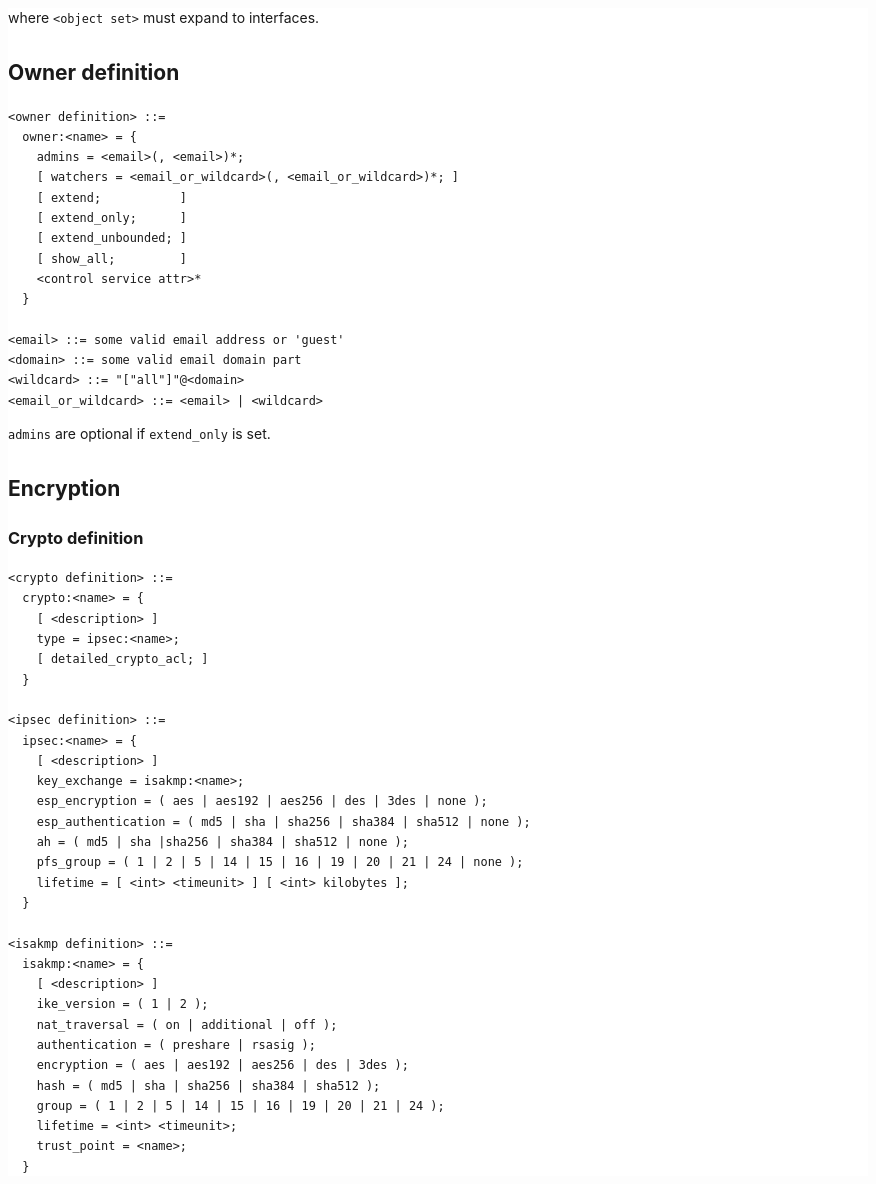 where `<object set>` must expand to interfaces.

## Owner definition

    <owner definition> ::=
      owner:<name> = {
        admins = <email>(, <email>)*;
        [ watchers = <email_or_wildcard>(, <email_or_wildcard>)*; ]
        [ extend;           ]
        [ extend_only;      ]
        [ extend_unbounded; ]
        [ show_all;         ]
        <control service attr>*
      }

    <email> ::= some valid email address or 'guest'
    <domain> ::= some valid email domain part
    <wildcard> ::= "["all"]"@<domain>
    <email_or_wildcard> ::= <email> | <wildcard>

`admins` are optional if `extend_only` is set.

## Encryption

### Crypto definition

    <crypto definition> ::=
      crypto:<name> = {
        [ <description> ]
        type = ipsec:<name>;
        [ detailed_crypto_acl; ]
      }

    <ipsec definition> ::=
      ipsec:<name> = {
        [ <description> ]
        key_exchange = isakmp:<name>;
        esp_encryption = ( aes | aes192 | aes256 | des | 3des | none );
        esp_authentication = ( md5 | sha | sha256 | sha384 | sha512 | none );
        ah = ( md5 | sha |sha256 | sha384 | sha512 | none );
        pfs_group = ( 1 | 2 | 5 | 14 | 15 | 16 | 19 | 20 | 21 | 24 | none );
        lifetime = [ <int> <timeunit> ] [ <int> kilobytes ];
      }

    <isakmp definition> ::=
      isakmp:<name> = {
        [ <description> ]
        ike_version = ( 1 | 2 );
        nat_traversal = ( on | additional | off );
        authentication = ( preshare | rsasig );
        encryption = ( aes | aes192 | aes256 | des | 3des );
        hash = ( md5 | sha | sha256 | sha384 | sha512 );
        group = ( 1 | 2 | 5 | 14 | 15 | 16 | 19 | 20 | 21 | 24 );
        lifetime = <int> <timeunit>;
        trust_point = <name>;
      }
